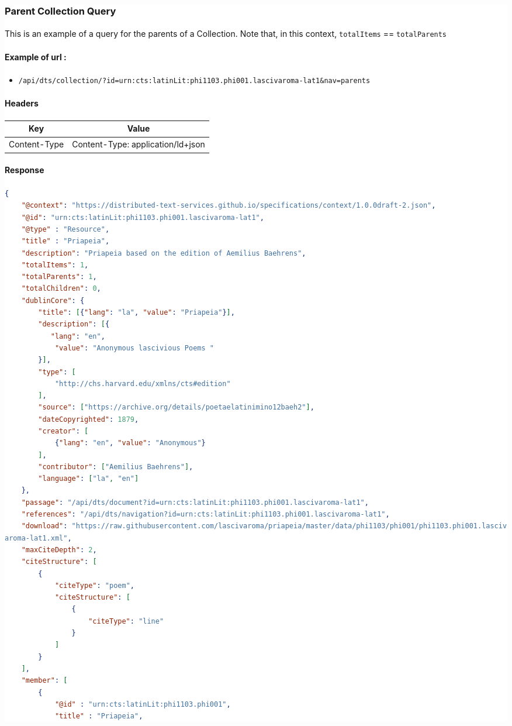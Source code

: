 ### Parent Collection Query

This is an example of a query for the parents of a Collection. Note that, in this context, `totalItems` == `totalParents`

#### Example of url :

- `/api/dts/collection/?id=urn:cts:latinLit:phi1103.phi001.lascivaroma-lat1&nav=parents`

#### Headers

| Key | Value |
| --- | ----- |
| Content-Type | Content-Type: application/ld+json |

#### Response

```json
{
    "@context": "https://distributed-text-services.github.io/specifications/context/1.0.0draft-2.json",
    "@id": "urn:cts:latinLit:phi1103.phi001.lascivaroma-lat1",
    "@type" : "Resource",
    "title" : "Priapeia",
    "description": "Priapeia based on the edition of Aemilius Baehrens",
    "totalItems": 1,
    "totalParents": 1,
    "totalChildren": 0,
    "dublinCore": {
        "title": [{"lang": "la", "value": "Priapeia"}],
        "description": [{
           "lang": "en",
            "value": "Anonymous lascivious Poems "
        }],
        "type": [
            "http://chs.harvard.edu/xmlns/cts#edition"
        ],
        "source": ["https://archive.org/details/poetaelatinimino12baeh2"],
        "dateCopyrighted": 1879,
        "creator": [
            {"lang": "en", "value": "Anonymous"}
        ],
        "contributor": ["Aemilius Baehrens"],
        "language": ["la", "en"]
    },
    "passage": "/api/dts/document?id=urn:cts:latinLit:phi1103.phi001.lascivaroma-lat1",
    "references": "/api/dts/navigation?id=urn:cts:latinLit:phi1103.phi001.lascivaroma-lat1",
    "download": "https://raw.githubusercontent.com/lascivaroma/priapeia/master/data/phi1103/phi001/phi1103.phi001.lascivaroma-lat1.xml",
    "maxCiteDepth": 2,
    "citeStructure": [
        {
            "citeType": "poem",
            "citeStructure": [
                {
                    "citeType": "line"
                }
            ]
        }
    ],
    "member": [
        {
            "@id" : "urn:cts:latinLit:phi1103.phi001",
            "title" : "Priapeia",
```